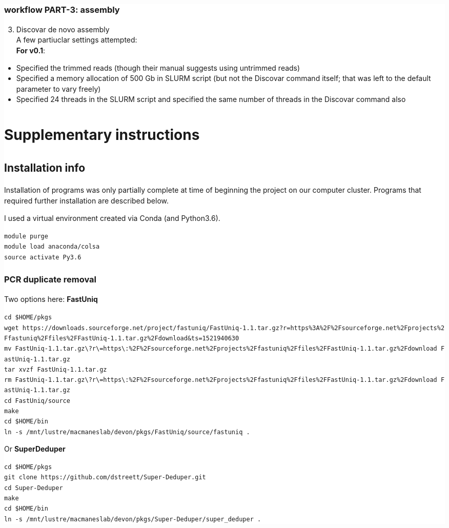 
### workflow PART-3: assembly


3. Discovar de novo assembly  
A few partiuclar settings attempted:  
**For v0.1**:  
- Specified the trimmed reads (though their manual suggests using untrimmed reads)  
- Specified a memory allocation of 500 Gb in SLURM script (but not the Discovar command itself; that was left to the default parameter to vary freely)  
- Specified 24 threads in the SLURM script and specified the same number of threads in the Discovar command also  


# Supplementary instructions

## Installation info
Installation of programs was only partially complete at time of beginning the project on our computer cluster. Programs that required further installation are described below.

I used a virtual environment created via Conda (and Python3.6).  
```
module purge
module load anaconda/colsa
source activate Py3.6
```

### PCR duplicate removal
Two options here:
**FastUniq**
```
cd $HOME/pkgs
wget https://downloads.sourceforge.net/project/fastuniq/FastUniq-1.1.tar.gz?r=https%3A%2F%2Fsourceforge.net%2Fprojects%2Ffastuniq%2Ffiles%2FFastUniq-1.1.tar.gz%2Fdownload&ts=1521940630
mv FastUniq-1.1.tar.gz\?r\=https\:%2F%2Fsourceforge.net%2Fprojects%2Ffastuniq%2Ffiles%2FFastUniq-1.1.tar.gz%2Fdownload FastUniq-1.1.tar.gz
tar xvzf FastUniq-1.1.tar.gz
rm FastUniq-1.1.tar.gz\?r\=https\:%2F%2Fsourceforge.net%2Fprojects%2Ffastuniq%2Ffiles%2FFastUniq-1.1.tar.gz%2Fdownload FastUniq-1.1.tar.gz
cd FastUniq/source
make
cd $HOME/bin
ln -s /mnt/lustre/macmaneslab/devon/pkgs/FastUniq/source/fastuniq .
```

Or **SuperDeduper**
```
cd $HOME/pkgs
git clone https://github.com/dstreett/Super-Deduper.git
cd Super-Deduper
make
cd $HOME/bin
ln -s /mnt/lustre/macmaneslab/devon/pkgs/Super-Deduper/super_deduper .
```
